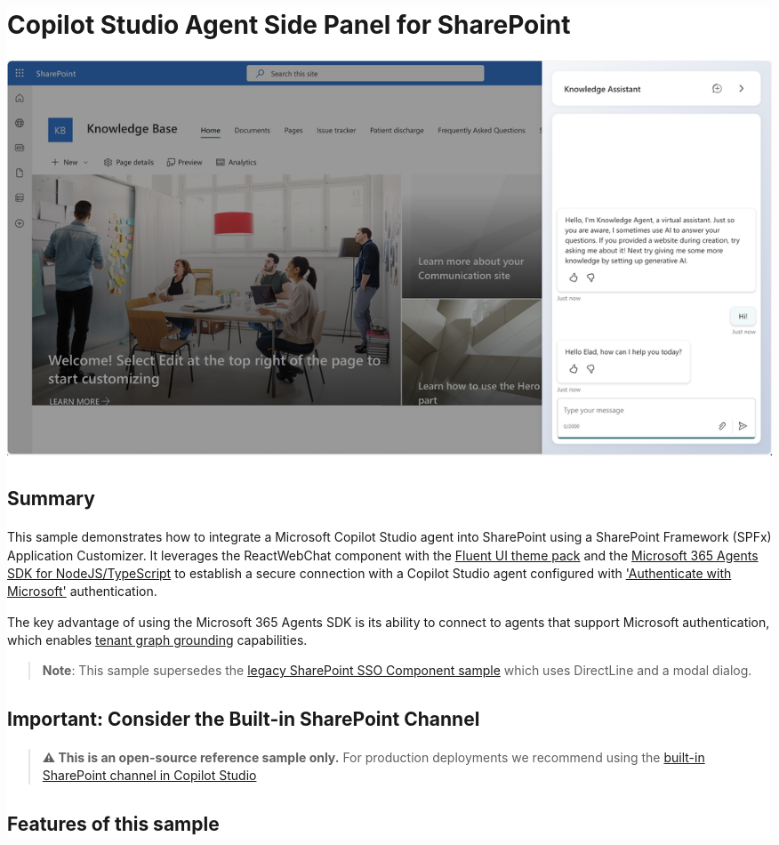 # Copilot Studio Agent Side Panel for SharePoint
![Copilot Studio Agent in SharePoint](./images/agent%20sidepanel.png)

## Summary

This sample demonstrates how to integrate a Microsoft Copilot Studio agent into SharePoint using a SharePoint Framework (SPFx) Application Customizer. It leverages the ReactWebChat component with the [Fluent UI theme pack](https://github.com/microsoft/BotFramework-WebChat#experimental-fluent-ui-theme-pack) and the [Microsoft 365 Agents SDK for NodeJS/TypeScript](https://github.com/microsoft/Agents-for-js) to establish a secure connection with a Copilot Studio agent configured with ['Authenticate with Microsoft'](https://learn.microsoft.com/en-us/microsoft-copilot-studio/configuration-end-user-authentication#authenticate-with-microsoft) authentication.

The key advantage of using the Microsoft 365 Agents SDK is its ability to connect to agents that support Microsoft authentication, which enables [tenant graph grounding](https://learn.microsoft.com/en-us/microsoft-copilot-studio/knowledge-copilot-studio#tenant-graph-grounding) capabilities.

> **Note**: This sample supersedes the [legacy SharePoint SSO Component sample](https://github.com/microsoft/CopilotStudioSamples/tree/main/SSOSamples/SharePointSSOComponent) which uses DirectLine and a modal dialog. 

## Important: Consider the Built-in SharePoint Channel

> **⚠️ This is an open-source reference sample only.** For production deployments we recommend using the [built-in SharePoint channel in Copilot Studio](https://learn.microsoft.com/en-us/microsoft-copilot-studio/publication-add-bot-to-sharepoint#configure-the-sharepoint-channel)

## Features of this sample
